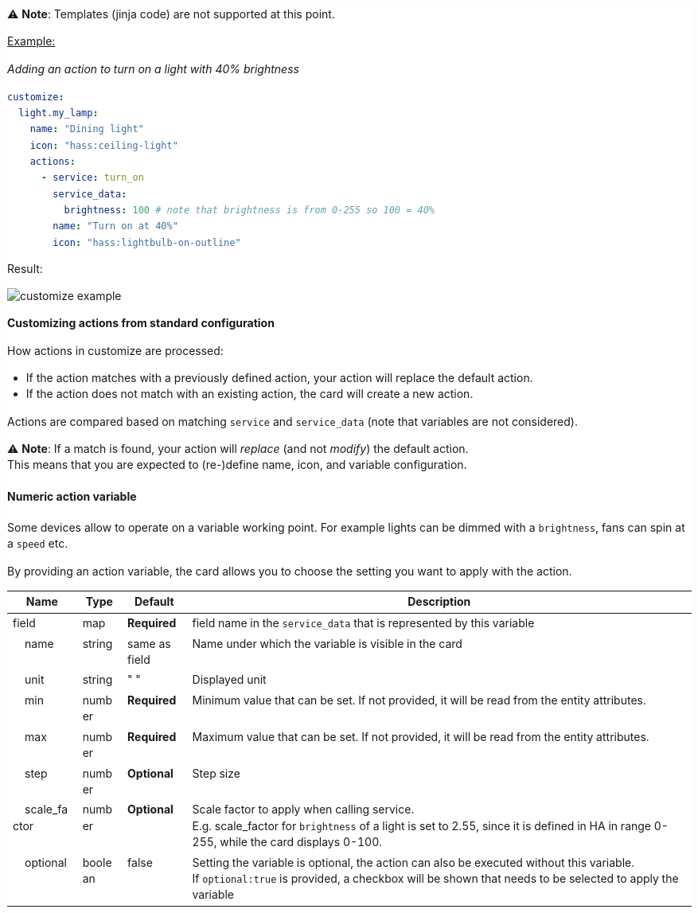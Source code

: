 :warning: **Note**: Templates (jinja code) are not supported at this point.

<u>Example:</u>

*Adding an action to turn on a light with 40% brightness*
  ```yaml
customize:
    light.my_lamp:
      name: "Dining light"
      icon: "hass:ceiling-light"
      actions:
        - service: turn_on
          service_data:
            brightness: 100 # note that brightness is from 0-255 so 100 = 40%
          name: "Turn on at 40%"
          icon: "hass:lightbulb-on-outline"
  ```
Result:

![customize example](https://github.com/nielsfaber/scheduler-card/blob/main/screenshots/entities_example.png?raw=true)


**Customizing actions from standard configuration**

How actions in customize are processed:
* If the action matches with a previously defined action, your action will replace the default action.
* If the action does not match with an existing action, the card will create a new action.

Actions are compared based on matching `service` and `service_data` (note that variables are not considered).


:warning: **Note**: If a match is found, your action will *replace* (and not *modify*) the default action.<br>This means that you are expected to (re-)define name, icon, and variable configuration.

#### Numeric action variable

Some devices allow to operate on a variable working point. For example lights can be dimmed with a `brightness`, fans can spin at a `speed` etc.

By providing an action variable, the card allows you to choose the setting you want to apply with the action.

| Name                                 | Type    | Default       | Description                                                                                                                                                                                           |
| ------------------------------------ | ------- | ------------- | ----------------------------------------------------------------------------------------------------------------------------------------------------------------------------------------------------- |
| field                                | map     | **Required**  | field name in the `service_data` that is represented by this variable                                                                                                                                 |
| &nbsp;&nbsp;&nbsp;&nbsp;name         | string  | same as field | Name under which the variable is visible in the card                                                                                                                                                  |
| &nbsp;&nbsp;&nbsp;&nbsp;unit         | string  | " "           | Displayed unit                                                                                                                                                                                        |
| &nbsp;&nbsp;&nbsp;&nbsp;min          | number  | **Required**  | Minimum value that can be set. If not provided, it will be read from the entity attributes.                                                                                                           |
| &nbsp;&nbsp;&nbsp;&nbsp;max          | number  | **Required**  | Maximum value that can be set. If not provided, it will be read from the entity attributes.                                                                                                           |
| &nbsp;&nbsp;&nbsp;&nbsp;step         | number  | **Optional**  | Step size                                                                                                                                                                                             |
| &nbsp;&nbsp;&nbsp;&nbsp;scale_factor | number  | **Optional**  | Scale factor to apply when calling service.<br>E.g. scale_factor for `brightness` of a light is set to 2.55, since it is defined in HA in range 0-255, while the card displays 0-100.                 |
| &nbsp;&nbsp;&nbsp;&nbsp;optional     | boolean | false         | Setting the variable is optional, the action can also be executed without this variable. <br>If `optional:true` is provided, a checkbox will be shown that needs to be selected to apply the variable |
